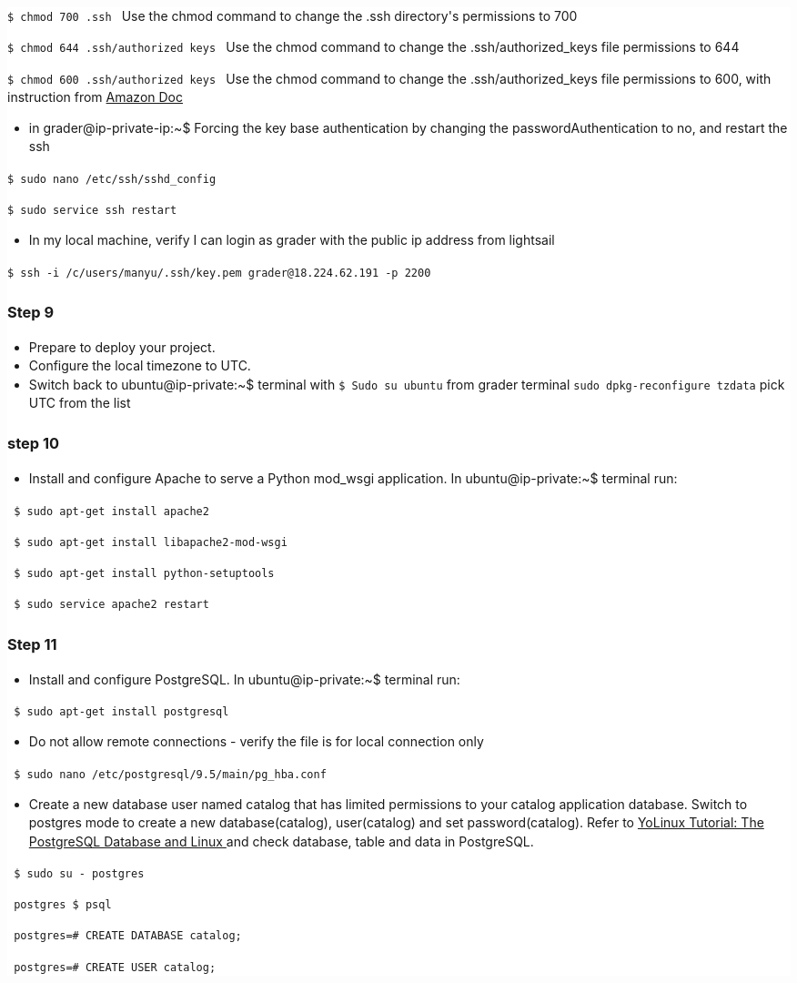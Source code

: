  `$ chmod 700 .ssh `  Use the chmod command to change the .ssh directory's permissions to 700

 `$ chmod 644 .ssh/authorized keys ` Use the chmod command to change the .ssh/authorized_keys file permissions to 644

 `$ chmod 600 .ssh/authorized keys ` Use the chmod command to change the .ssh/authorized_keys file permissions to 600, with instruction from <a href="https://aws.amazon.com/premiumsupport/knowledge-center/new-user-accounts-linux-instance/"> Amazon Doc </a>

* in grader@ip-private-ip:~$ Forcing the key base authentication by changing the passwordAuthentication to no, and restart the ssh

 `$ sudo nano /etc/ssh/sshd_config `

 `$ sudo service ssh restart `

* In my local machine, verify I can login as grader with the public ip address from lightsail

 `$ ssh -i /c/users/manyu/.ssh/key.pem grader@18.224.62.191 -p 2200 `

### Step 9
* Prepare to deploy your project.
* Configure the local timezone to UTC.
* Switch back to ubuntu@ip-private:~$ terminal with `$ Sudo su ubuntu` from grader terminal
`sudo dpkg-reconfigure tzdata` pick UTC from the list

### step 10
* Install and configure Apache to serve a Python mod_wsgi application. In ubuntu@ip-private:~$ terminal run:

 ` $ sudo apt-get install apache2`

 ` $ sudo apt-get install libapache2-mod-wsgi`

 ` $ sudo apt-get install python-setuptools`

 ` $ sudo service apache2 restart`

### Step 11
* Install and configure PostgreSQL. In ubuntu@ip-private:~$ terminal run:

 ` $ sudo apt-get install postgresql`

* Do not allow remote connections  - verify the file is for local connection only

 ` $ sudo nano /etc/postgresql/9.5/main/pg_hba.conf`

* Create a new database user named catalog that has limited permissions to your catalog application database. Switch to postgres mode to create a new database(catalog), user(catalog) and set password(catalog). Refer to <a href="http://www.yolinux.com/TUTORIALS/LinuxTutorialPostgreSQL.html"> YoLinux Tutorial: The PostgreSQL Database and Linux </a> and check database, table and data in PostgreSQL.

 ` $ sudo su - postgres`

 ` postgres $ psql`

 ` postgres=# CREATE DATABASE catalog;`

 ` postgres=# CREATE USER catalog;`
